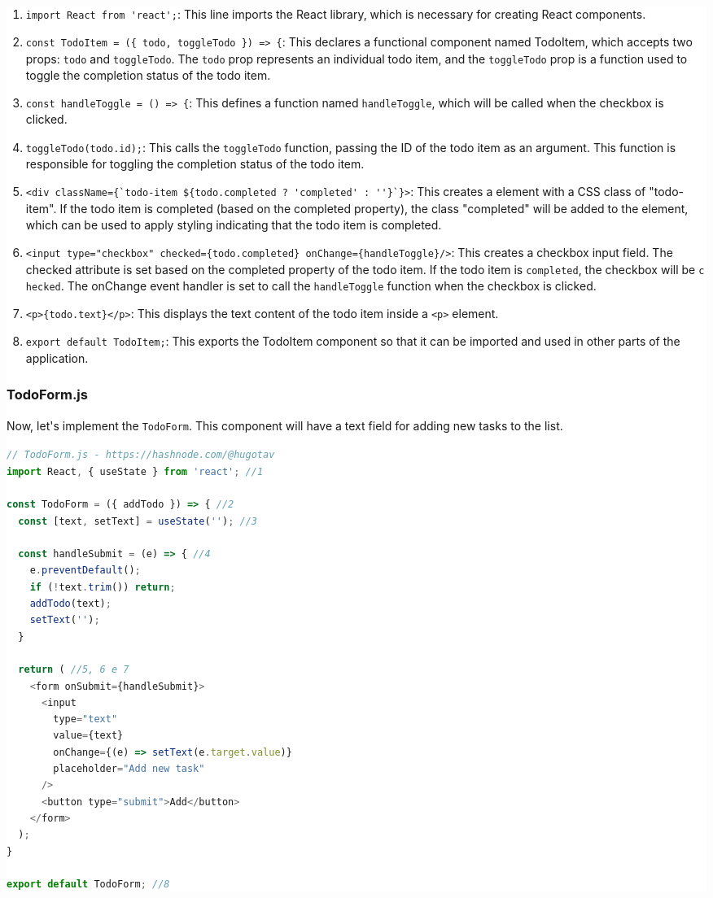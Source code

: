 1. `import React from 'react';`: This line imports the React library, which is necessary for creating React components.
    
2. `const TodoItem = ({ todo, toggleTodo }) => {`: This declares a functional component named TodoItem, which accepts two props: `todo` and `toggleTodo`. The `todo` prop represents an individual todo item, and the `toggleTodo` prop is a function used to toggle the completion status of the todo item.
    
3. `const handleToggle = () => {`: This defines a function named `handleToggle`, which will be called when the checkbox is clicked.
    
4. `toggleTodo(todo.id);`: This calls the `toggleTodo` function, passing the ID of the todo item as an argument. This function is responsible for toggling the completion status of the todo item.
    
5. ``<div className={`todo-item ${todo.completed ? 'completed' : ''}`}>``: This creates a element with a CSS class of "todo-item". If the todo item is completed (based on the completed property), the class "completed" will be added to the element, which can be used to apply styling indicating that the todo item is completed.
    
6. `<input type="checkbox" checked={todo.completed} onChange={handleToggle}/>`: This creates a checkbox input field. The checked attribute is set based on the completed property of the todo item. If the todo item is `completed`, the checkbox will be `checked`. The onChange event handler is set to call the `handleToggle` function when the checkbox is clicked.
    
7. `<p>{todo.text}</p>`: This displays the text content of the todo item inside a `<p>` element.
    
8. `export default TodoItem;`: This exports the TodoItem component so that it can be imported and used in other parts of the application.
    

### TodoForm.js

Now, let's implement the `TodoForm`. This component will have a text field for adding new tasks to the list.

```javascript
// TodoForm.js - https://hashnode.com/@hugotav
import React, { useState } from 'react'; //1

const TodoForm = ({ addTodo }) => { //2
  const [text, setText] = useState(''); //3

  const handleSubmit = (e) => { //4
    e.preventDefault();
    if (!text.trim()) return;
    addTodo(text);
    setText('');
  }

  return ( //5, 6 e 7
    <form onSubmit={handleSubmit}>
      <input 
        type="text" 
        value={text} 
        onChange={(e) => setText(e.target.value)} 
        placeholder="Add new task" 
      />
      <button type="submit">Add</button>
    </form>
  );
}

export default TodoForm; //8
```
